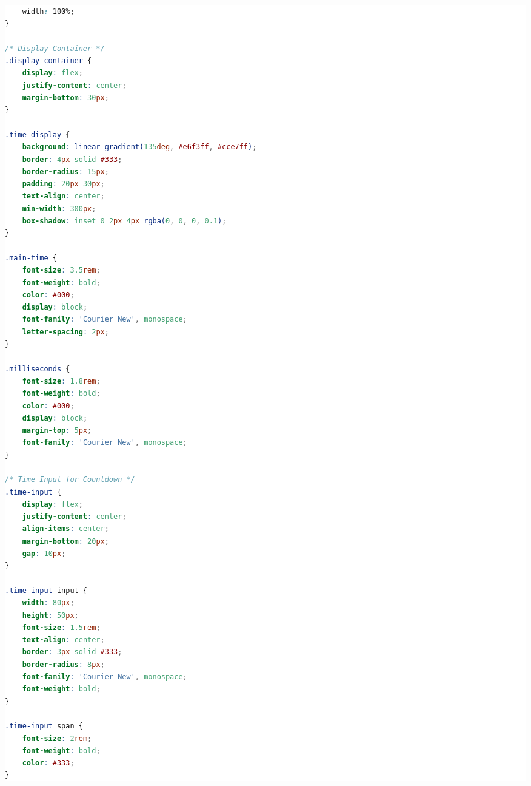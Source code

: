 ```css
	width: 100%;
}

/* Display Container */
.display-container {
	display: flex;
	justify-content: center;
	margin-bottom: 30px;
}

.time-display {
	background: linear-gradient(135deg, #e6f3ff, #cce7ff);
	border: 4px solid #333;
	border-radius: 15px;
	padding: 20px 30px;
	text-align: center;
	min-width: 300px;
	box-shadow: inset 0 2px 4px rgba(0, 0, 0, 0.1);
}

.main-time {
	font-size: 3.5rem;
	font-weight: bold;
	color: #000;
	display: block;
	font-family: 'Courier New', monospace;
	letter-spacing: 2px;
}

.milliseconds {
	font-size: 1.8rem;
	font-weight: bold;
	color: #000;
	display: block;
	margin-top: 5px;
	font-family: 'Courier New', monospace;
}

/* Time Input for Countdown */
.time-input {
	display: flex;
	justify-content: center;
	align-items: center;
	margin-bottom: 20px;
	gap: 10px;
}

.time-input input {
	width: 80px;
	height: 50px;
	font-size: 1.5rem;
	text-align: center;
	border: 3px solid #333;
	border-radius: 8px;
	font-family: 'Courier New', monospace;
	font-weight: bold;
}

.time-input span {
	font-size: 2rem;
	font-weight: bold;
	color: #333;
}
```